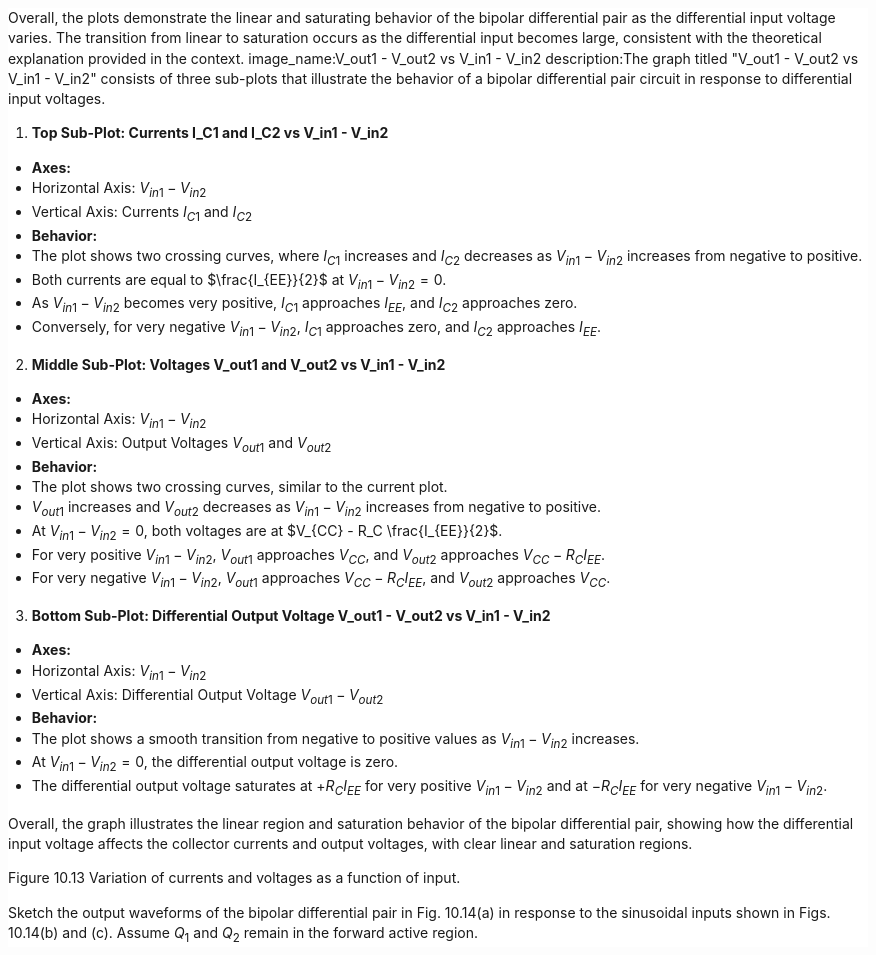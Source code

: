 Overall, the plots demonstrate the linear and saturating behavior of the bipolar differential pair as the differential input voltage varies. The transition from linear to saturation occurs as the differential input becomes large, consistent with the theoretical explanation provided in the context.
image_name:V_out1 - V_out2 vs V_in1 - V_in2
description:The graph titled "V_out1 - V_out2 vs V_in1 - V_in2" consists of three sub-plots that illustrate the behavior of a bipolar differential pair circuit in response to differential input voltages.

1. **Top Sub-Plot: Currents I_C1 and I_C2 vs V_in1 - V_in2**
- **Axes:**
- Horizontal Axis: $V_{in1} - V_{in2}$
- Vertical Axis: Currents $I_{C1}$ and $I_{C2}$
- **Behavior:**
- The plot shows two crossing curves, where $I_{C1}$ increases and $I_{C2}$ decreases as $V_{in1} - V_{in2}$ increases from negative to positive.
- Both currents are equal to $\frac{I_{EE}}{2}$ at $V_{in1} - V_{in2} = 0$.
- As $V_{in1} - V_{in2}$ becomes very positive, $I_{C1}$ approaches $I_{EE}$, and $I_{C2}$ approaches zero.
- Conversely, for very negative $V_{in1} - V_{in2}$, $I_{C1}$ approaches zero, and $I_{C2}$ approaches $I_{EE}$.

2. **Middle Sub-Plot: Voltages V_out1 and V_out2 vs V_in1 - V_in2**
- **Axes:**
- Horizontal Axis: $V_{in1} - V_{in2}$
- Vertical Axis: Output Voltages $V_{out1}$ and $V_{out2}$
- **Behavior:**
- The plot shows two crossing curves, similar to the current plot.
- $V_{out1}$ increases and $V_{out2}$ decreases as $V_{in1} - V_{in2}$ increases from negative to positive.
- At $V_{in1} - V_{in2} = 0$, both voltages are at $V_{CC} - R_C \frac{I_{EE}}{2}$.
- For very positive $V_{in1} - V_{in2}$, $V_{out1}$ approaches $V_{CC}$, and $V_{out2}$ approaches $V_{CC} - R_C I_{EE}$.
- For very negative $V_{in1} - V_{in2}$, $V_{out1}$ approaches $V_{CC} - R_C I_{EE}$, and $V_{out2}$ approaches $V_{CC}$.

3. **Bottom Sub-Plot: Differential Output Voltage V_out1 - V_out2 vs V_in1 - V_in2**
- **Axes:**
- Horizontal Axis: $V_{in1} - V_{in2}$
- Vertical Axis: Differential Output Voltage $V_{out1} - V_{out2}$
- **Behavior:**
- The plot shows a smooth transition from negative to positive values as $V_{in1} - V_{in2}$ increases.
- At $V_{in1} - V_{in2} = 0$, the differential output voltage is zero.
- The differential output voltage saturates at $+R_C I_{EE}$ for very positive $V_{in1} - V_{in2}$ and at $-R_C I_{EE}$ for very negative $V_{in1} - V_{in2}$.

Overall, the graph illustrates the linear region and saturation behavior of the bipolar differential pair, showing how the differential input voltage affects the collector currents and output voltages, with clear linear and saturation regions.

Figure 10.13 Variation of currents and voltages as a function of input.

Sketch the output waveforms of the bipolar differential pair in Fig. 10.14(a) in response to the sinusoidal inputs shown in Figs. 10.14(b) and (c). Assume $Q_{1}$ and $Q_{2}$ remain in the forward active region.
